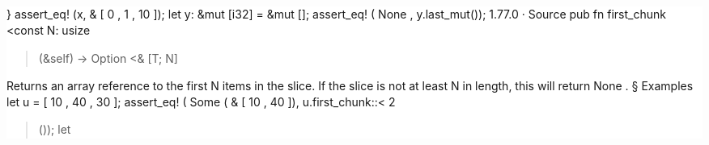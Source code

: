 }
assert_eq!
(x,
&
[
0
,
1
,
10
]);
let
y:
&mut
[i32] =
&mut
[];
assert_eq!
(
None
, y.last_mut());
1.77.0
·
Source
pub fn
first_chunk
<const N:
usize
>(&self) ->
Option
<&
[T; N]
>
Returns an array reference to the first
N
items in the slice.
If the slice is not at least
N
in length, this will return
None
.
§
Examples
let
u = [
10
,
40
,
30
];
assert_eq!
(
Some
(
&
[
10
,
40
]), u.first_chunk::<
2
>());
let